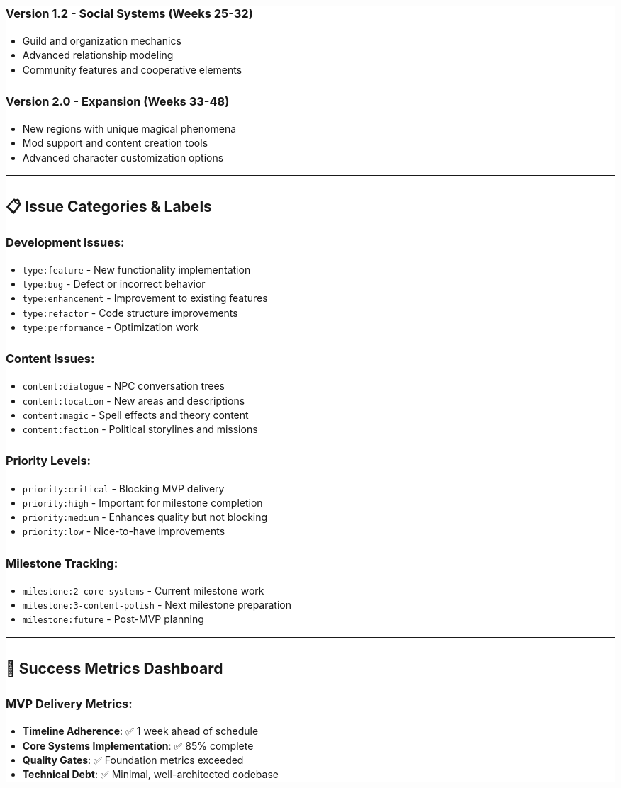 ### **Version 1.2 - Social Systems** (Weeks 25-32)
- Guild and organization mechanics
- Advanced relationship modeling
- Community features and cooperative elements

### **Version 2.0 - Expansion** (Weeks 33-48)
- New regions with unique magical phenomena
- Mod support and content creation tools
- Advanced character customization options

---

## 📋 Issue Categories & Labels

### **Development Issues:**
- `type:feature` - New functionality implementation
- `type:bug` - Defect or incorrect behavior
- `type:enhancement` - Improvement to existing features
- `type:refactor` - Code structure improvements
- `type:performance` - Optimization work

### **Content Issues:**
- `content:dialogue` - NPC conversation trees
- `content:location` - New areas and descriptions
- `content:magic` - Spell effects and theory content
- `content:faction` - Political storylines and missions

### **Priority Levels:**
- `priority:critical` - Blocking MVP delivery
- `priority:high` - Important for milestone completion
- `priority:medium` - Enhances quality but not blocking
- `priority:low` - Nice-to-have improvements

### **Milestone Tracking:**
- `milestone:2-core-systems` - Current milestone work
- `milestone:3-content-polish` - Next milestone preparation
- `milestone:future` - Post-MVP planning

---

## 🎯 Success Metrics Dashboard

### **MVP Delivery Metrics:**
- **Timeline Adherence**: ✅ 1 week ahead of schedule
- **Core Systems Implementation**: ✅ 85% complete
- **Quality Gates**: ✅ Foundation metrics exceeded
- **Technical Debt**: ✅ Minimal, well-architected codebase
